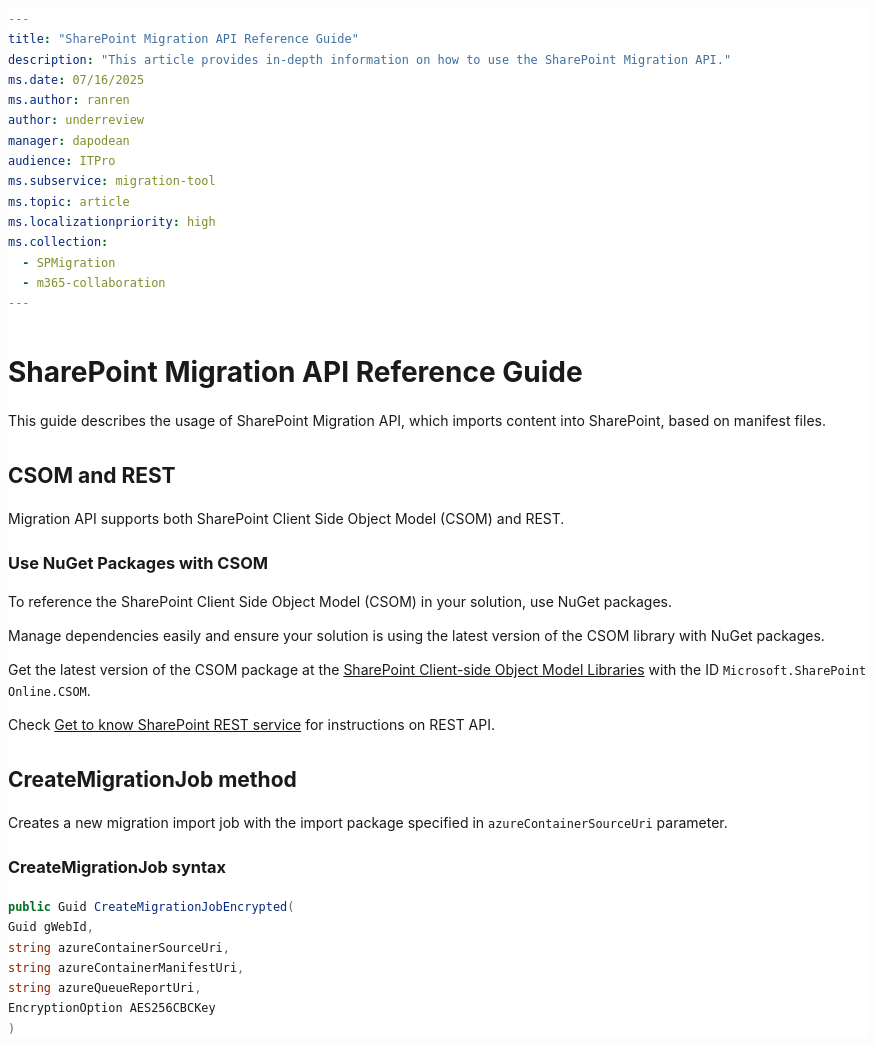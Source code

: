 ```yaml
---
title: "SharePoint Migration API Reference Guide"
description: "This article provides in-depth information on how to use the SharePoint Migration API."
ms.date: 07/16/2025
ms.author: ranren
author: underreview
manager: dapodean
audience: ITPro
ms.subservice: migration-tool
ms.topic: article
ms.localizationpriority: high
ms.collection:
  - SPMigration
  - m365-collaboration
---
```


# SharePoint Migration API Reference Guide

This guide describes the usage of SharePoint Migration API, which imports content into SharePoint, based on manifest files.

## CSOM and REST

Migration API supports both SharePoint Client Side Object Model (CSOM) and REST.

### Use NuGet Packages with CSOM

To reference the SharePoint Client Side Object Model (CSOM) in your solution, use NuGet packages.

Manage dependencies easily and ensure your solution is using the latest version of the CSOM library with NuGet packages.

Get the latest version of the CSOM package at the [SharePoint Client-side Object Model Libraries](https://www.nuget.org/packages/Microsoft.SharePointOnline.CSOM) with the ID `Microsoft.SharePointOnline.CSOM`.

Check [Get to know SharePoint REST service](/sharepoint/dev/sp-add-ins/get-to-know-the-sharepoint-rest-service) for instructions on REST API.

## CreateMigrationJob method

Creates a new migration import job with the import package specified in `azureContainerSourceUri` parameter.

### CreateMigrationJob syntax

```csharp
public Guid CreateMigrationJobEncrypted(
Guid gWebId,
string azureContainerSourceUri,
string azureContainerManifestUri,
string azureQueueReportUri,
EncryptionOption AES256CBCKey
)
```
